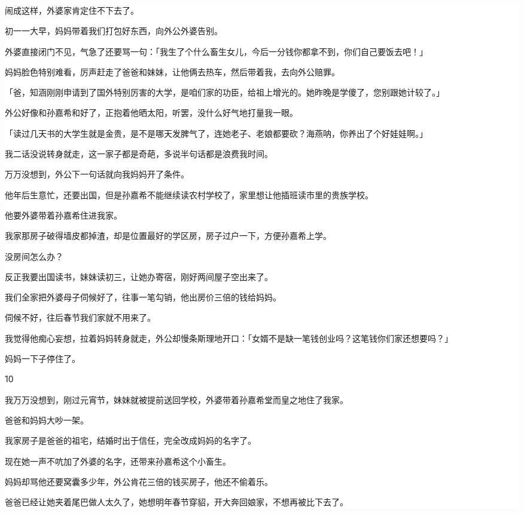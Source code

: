 闹成这样，外婆家肯定住不下去了。


初一一大早，妈妈带着我们打包好东西，向外公外婆告别。


外婆直接闭门不见，气急了还要骂一句：「我生了个什么畜生女儿，今后一分钱你都拿不到，你们自己要饭去吧！」


妈妈脸色特别难看，厉声赶走了爸爸和妹妹，让他俩去热车，然后带着我，去向外公赔罪。


「爸，知涵刚刚申请到了国外特别厉害的大学，是咱们家的功臣，给祖上增光的。她昨晚是学傻了，您别跟她计较了。」


外公好像和孙嘉希和好了，正抱着他晒太阳，听罢，没什么好气地打量我一眼。


「读过几天书的大学生就是金贵，是不是哪天发脾气了，连她老子、老娘都要砍？海燕呐，你养出了个好娃娃啊。」


我二话没说转身就走，这一家子都是奇葩，多说半句话都是浪费我时间。


万万没想到，外公下一句话就向我妈妈开了条件。


他年后生意忙，还要出国，但是孙嘉希不能继续读农村学校了，家里想让他插班读市里的贵族学校。


他要外婆带着孙嘉希住进我家。


我家那房子破得墙皮都掉渣，却是位置最好的学区房，房子过户一下，方便孙嘉希上学。


没房间怎么办？


反正我要出国读书，妹妹读初三，让她办寄宿，刚好两间屋子空出来了。


我们全家把外婆母子伺候好了，往事一笔勾销，他出房价三倍的钱给妈妈。


伺候不好，往后春节我们家就不用来了。


我觉得他痴心妄想，拉着妈妈转身就走，外公却慢条斯理地开口：「女婿不是缺一笔钱创业吗？这笔钱你们家还想要吗？」


妈妈一下子停住了。


10


我万万没想到，刚过元宵节，妹妹就被提前送回学校，外婆带着孙嘉希堂而皇之地住了我家。


爸爸和妈妈大吵一架。


我家房子是爸爸的祖宅，结婚时出于信任，完全改成妈妈的名字了。


现在她一声不吭加了外婆的名字，还带来孙嘉希这个小畜生。


妈妈却骂他还要窝囊多少年，外公肯花三倍的钱买房子，他还不偷着乐。


爸爸已经让她夹着尾巴做人太久了，她想明年春节穿貂，开大奔回娘家，不想再被比下去了。
